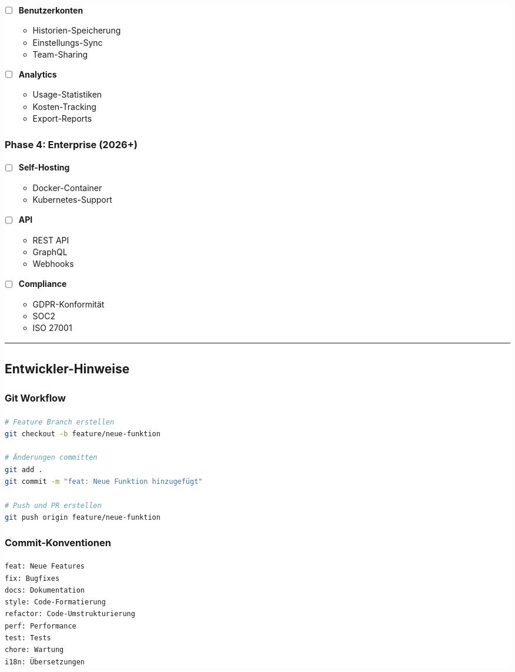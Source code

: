 - [ ] **Benutzerkonten**
  - Historien-Speicherung
  - Einstellungs-Sync
  - Team-Sharing

- [ ] **Analytics**
  - Usage-Statistiken
  - Kosten-Tracking
  - Export-Reports

### Phase 4: Enterprise (2026+)

- [ ] **Self-Hosting**
  - Docker-Container
  - Kubernetes-Support
  
- [ ] **API**
  - REST API
  - GraphQL
  - Webhooks

- [ ] **Compliance**
  - GDPR-Konformität
  - SOC2
  - ISO 27001

---

## Entwickler-Hinweise

### Git Workflow

```bash
# Feature Branch erstellen
git checkout -b feature/neue-funktion

# Änderungen committen
git add .
git commit -m "feat: Neue Funktion hinzugefügt"

# Push und PR erstellen
git push origin feature/neue-funktion
```

### Commit-Konventionen

```
feat: Neue Features
fix: Bugfixes
docs: Dokumentation
style: Code-Formatierung
refactor: Code-Umstrukturierung
perf: Performance
test: Tests
chore: Wartung
i18n: Übersetzungen
```
